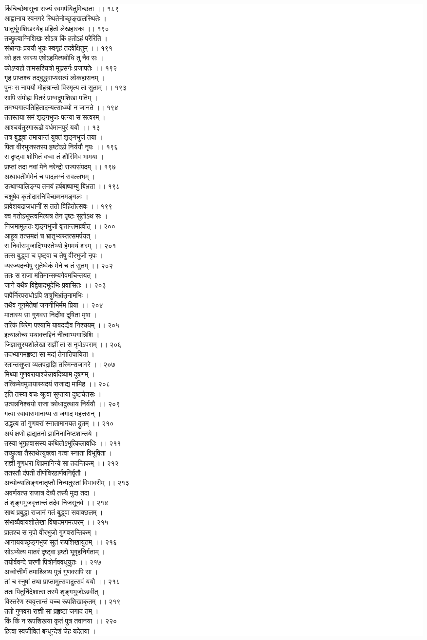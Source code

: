 किंचिच्छेषासुना राज्यं स्वमर्पयितुमिच्छता ।। १८९  
आह्वानाय स्वनगरे स्थितेनोच्छृङ्खलस्थितेः ।  
भ्रातुर्धूमशिखस्येह प्रहितो लेखहारकः ।। १९०  
तच्छ्रुत्वाग्निशिखः सोऽत्र किं हतोऽहं परैरिति ।  
संभ्रान्तः प्रययौ भूयः स्वगृहं तदवेक्षितुम् ।। १९१  
को हतः स्वस्य एषोऽहमित्यबोधि तु नैव सः ।  
कोऽप्यहो तामसश्चित्रो मूढसर्गः प्रजापतेः ।। १९२  
गृह प्राप्तश्च तद्बुद्ध्वाप्यसत्यं लोकहासनम् ।  
पुनः स नाययौ मोहश्रान्तो विस्मृत्य तां सुताम् ।। १९३  
सापि संमोह्य पितरं प्राग्वद्रूपशिखा पतिम् ।  
तमभ्यगात्पतिहितादन्यत्साध्व्यो न जानते ।। १९४  
ततस्तया समं शृङ्गभुजः पत्न्या स सत्वरम् ।  
आश्चर्यतुरगारूढो वर्धमानपुरं ययौ ।। १३  
तत्र बुद्ध्वा तमायान्तं युक्तं शृङ्गभुजं तया ।  
पिता वीरभुजस्तस्य हृष्टोऽग्रे निर्ययौ नृपः ।। १९६  
स दृष्ट्वा शोभितं वध्वा तं शौरिमिव भामया ।  
प्राप्तां तदा नवां मेने नरेन्द्रो राज्यसंपदम् ।। १९७  
अश्वावतीर्णमेनं च पादलग्नं सवल्लभम् ।  
उत्थाप्यालिङ्ग्य तनयं हर्षबाष्पाम्बु बिभ्रता ।। १९८  
चक्षुषेव कृतोदारनिर्विच्छमनमङ्गलः ।  
प्रावेशयद्राजधानीं स ततो विहितोत्सवः ।। १९९  
क्व गतोऽभूस्त्वमित्यत्र तेन पृष्टः सुतोऽथ सः ।  
निजमामूलतः शृङ्गभुजो वृत्तान्तमब्रवीत् ।। २००  
आहूय तत्समक्षं च भ्रातृभ्यस्तत्समर्पयत् ।  
स निर्वासभुजादिभ्यस्तेभ्यो हेममयं शरम् ।। २०१  
तत्स बुद्ध्वा च पृष्ट्वा च तेषु वीरभुजो नृपः ।  
व्यरज्यदन्येषु सुतेष्वेकं मेने च तं सुतम् ।। २०२  
ततः स राजा मतिमान्सम्यगेवमचिन्तयत् ।  
जाने यथैष विद्वेषादभूदेभिः प्रवासितः ।। २०३  
पापैर्निरपराधोऽपि शत्रुभिर्भ्रातृनामभिः ।  
तथैव नूनमेतेषां जननीभिर्मम प्रिया ।। २०४  
मातास्य सा गुणवरा निर्दोषा दूषिता मृषा ।  
तत्किं चिरेण पश्यामि यावदद्यैव निश्चयम् ।। २०५  
इत्यालोच्य यथावत्तद्दिनं नीत्वाभ्यगान्निशि ।  
जिज्ञासुरयशोलेखां राज्ञीं तां स नृपोऽपराम् ।। २०६  
तदभ्यागमहृष्टा सा मद्यं तेनातिपायिता ।  
रतान्तसुप्ता व्यलपद्राज्ञि तस्मिन्सजागरे ।। २०७  
मिथ्या गुणवरायाश्चेन्नावदिष्याम दूषणम् ।  
तत्किमेवमुपायास्यदयं राजाद्य मामिह ।। २०८  
इति तस्या वचः श्रुत्वा सुप्ताया दुष्टचेतसः ।  
उत्पन्ननिश्चयो राजा क्रोधादुत्थाय निर्ययौ ।। २०९  
गत्वा स्वावासमानाय्य स जगाद महत्तरान् ।  
उद्धृत्य तां गुणवरां स्नातामानयत द्रुतम् ।। २१०  
अयं क्षणो ह्यद्यतनो ज्ञानिनानिष्टशान्तये ।  
तस्या भूगृहवासस्य कथितोऽभूत्किलावधिः ।। २११  
तच्छ्रुत्वा तैस्तथेत्युक्त्वा गत्वा स्नाता विभूषिता ।  
राज्ञी गुणधरा क्षिप्रमानिन्ये सा तदन्तिकम् ।। २१२  
ततस्तौ दंपती तीर्णविरहार्णवनिर्वृतौ ।  
अन्योन्यालिङ्गनातृप्तौ निन्यतुस्तां विभावरीम् ।। २१३  
अवर्णयत्स राजात्र देव्यै तस्यै मुदा तदा ।  
तं शृङ्गभुजवृत्तान्तं तदेव निजसूनवे ।। २१४  
साथ प्रबुद्धा राजानं गतं बुद्ध्वा सवाक्छलम् ।  
संभाव्यैवायशोलेखा विषादमगमत्परम् ।। २१५  
प्रातश्च स नृपो वीरभुजो गुणवरान्तिकम् ।  
आनाययच्छृङ्गभुजं सुतं रूपशिखायुतम् ।। २१६  
सोऽभ्येत्य मातरं दृष्ट्वा हृष्टो भूगृहनिर्गताम् ।  
तयोर्ववन्दे चरणौ पित्रोर्नववधूयुतः ।। २१७  
अध्वोत्तीर्णं तमाश्लिष्य पुत्रं गुणवरापि सा ।  
तां च स्नुषां तथा प्राप्तामुत्सवादुत्सवं ययौ ।। २१८  
ततः पितुर्निदेशात्स तस्यै शृङ्गभुजोऽब्रवीत् ।  
विस्तरेण स्ववृत्तान्तं यच्च रूपशिखाकृतम् ।। २१९  
ततो गुणवरा राज्ञी सा प्रहृष्टा जगाद तम् ।  
किं किं न रूपशिखया कृतं पुत्र तवानया ।। २२०  
हित्वा स्वजीवितं बन्धून्देशं चेह यदेतया ।  